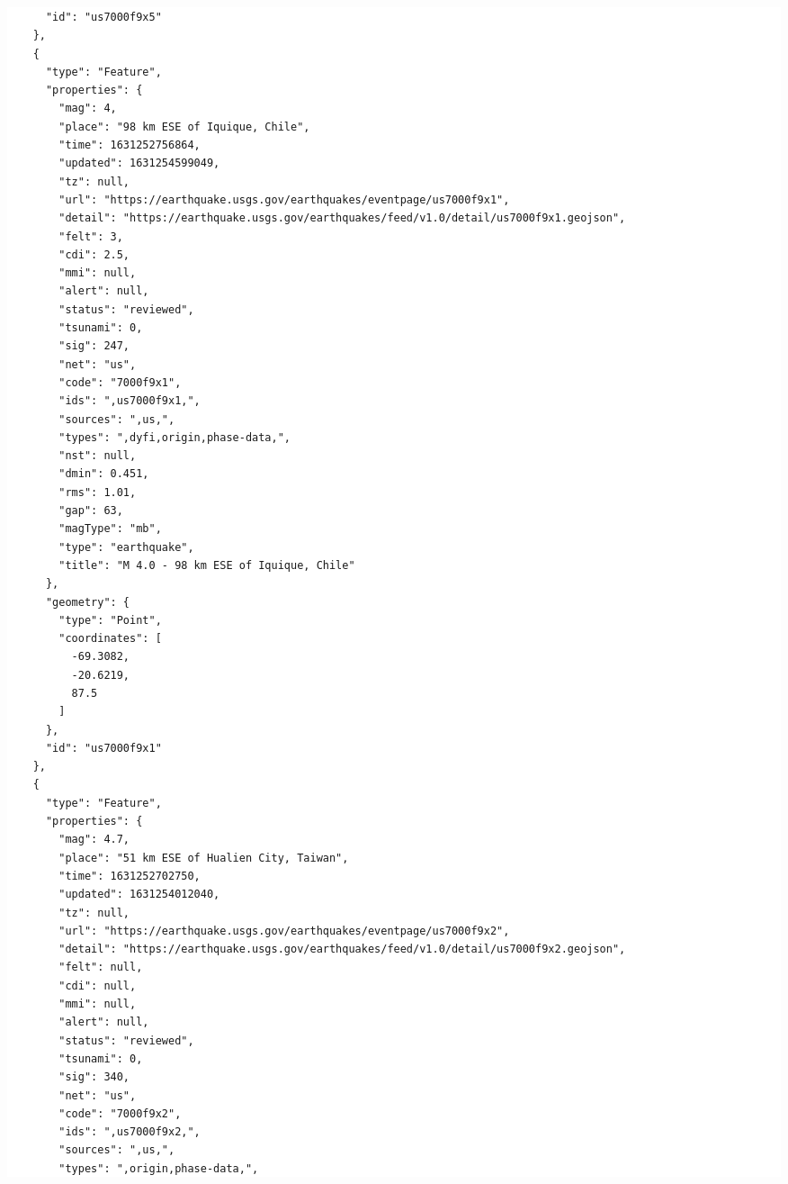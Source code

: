           "id": "us7000f9x5"
        },
        {
          "type": "Feature",
          "properties": {
            "mag": 4,
            "place": "98 km ESE of Iquique, Chile",
            "time": 1631252756864,
            "updated": 1631254599049,
            "tz": null,
            "url": "https://earthquake.usgs.gov/earthquakes/eventpage/us7000f9x1",
            "detail": "https://earthquake.usgs.gov/earthquakes/feed/v1.0/detail/us7000f9x1.geojson",
            "felt": 3,
            "cdi": 2.5,
            "mmi": null,
            "alert": null,
            "status": "reviewed",
            "tsunami": 0,
            "sig": 247,
            "net": "us",
            "code": "7000f9x1",
            "ids": ",us7000f9x1,",
            "sources": ",us,",
            "types": ",dyfi,origin,phase-data,",
            "nst": null,
            "dmin": 0.451,
            "rms": 1.01,
            "gap": 63,
            "magType": "mb",
            "type": "earthquake",
            "title": "M 4.0 - 98 km ESE of Iquique, Chile"
          },
          "geometry": {
            "type": "Point",
            "coordinates": [
              -69.3082,
              -20.6219,
              87.5
            ]
          },
          "id": "us7000f9x1"
        },
        {
          "type": "Feature",
          "properties": {
            "mag": 4.7,
            "place": "51 km ESE of Hualien City, Taiwan",
            "time": 1631252702750,
            "updated": 1631254012040,
            "tz": null,
            "url": "https://earthquake.usgs.gov/earthquakes/eventpage/us7000f9x2",
            "detail": "https://earthquake.usgs.gov/earthquakes/feed/v1.0/detail/us7000f9x2.geojson",
            "felt": null,
            "cdi": null,
            "mmi": null,
            "alert": null,
            "status": "reviewed",
            "tsunami": 0,
            "sig": 340,
            "net": "us",
            "code": "7000f9x2",
            "ids": ",us7000f9x2,",
            "sources": ",us,",
            "types": ",origin,phase-data,",